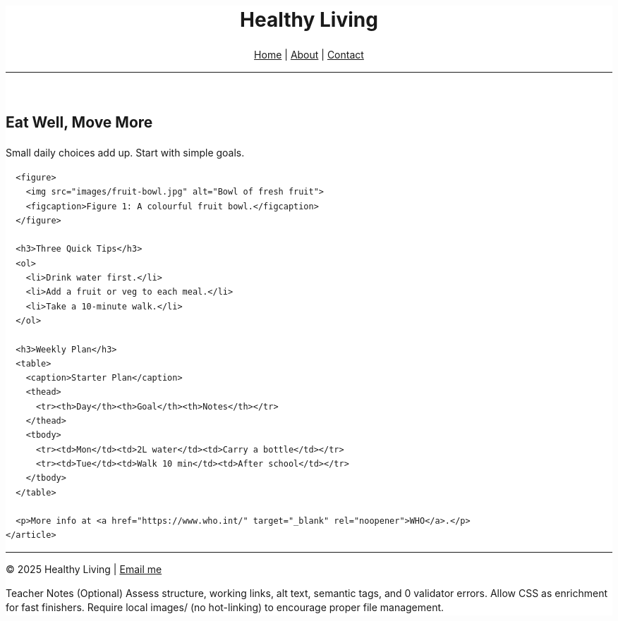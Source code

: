   <meta name="viewport" content="width=device-width, initial-scale=1" />
  <title>Healthy Living: Home</title>
  <link rel="stylesheet" href="css/style.css">
</head>
<body>
  <header>
    <h1>Healthy Living</h1>
    <nav>
      <a href="index.html" aria-current="page">Home</a> |
      <a href="about.html">About</a> |
      <a href="contact.html">Contact</a>
    </nav>
    <hr>
  </header>

  <main>
    <article>
      <h2>Eat Well, Move More</h2>
      <p>Small daily choices add up. Start with simple goals.</p>

      <figure>
        <img src="images/fruit-bowl.jpg" alt="Bowl of fresh fruit">
        <figcaption>Figure 1: A colourful fruit bowl.</figcaption>
      </figure>

      <h3>Three Quick Tips</h3>
      <ol>
        <li>Drink water first.</li>
        <li>Add a fruit or veg to each meal.</li>
        <li>Take a 10-minute walk.</li>
      </ol>

      <h3>Weekly Plan</h3>
      <table>
        <caption>Starter Plan</caption>
        <thead>
          <tr><th>Day</th><th>Goal</th><th>Notes</th></tr>
        </thead>
        <tbody>
          <tr><td>Mon</td><td>2L water</td><td>Carry a bottle</td></tr>
          <tr><td>Tue</td><td>Walk 10 min</td><td>After school</td></tr>
        </tbody>
      </table>

      <p>More info at <a href="https://www.who.int/" target="_blank" rel="noopener">WHO</a>.</p>
    </article>
  </main>

  <footer>
    <hr>
    <p>&copy; 2025 Healthy Living | <a href="mailto:student@example.com">Email me</a></p>
  </footer>
</body>
</html>
Teacher Notes (Optional)
Assess structure, working links, alt text, semantic tags, and 0 validator errors.
Allow CSS as enrichment for fast finishers.
Require local images/ (no hot-linking) to encourage proper file management.
